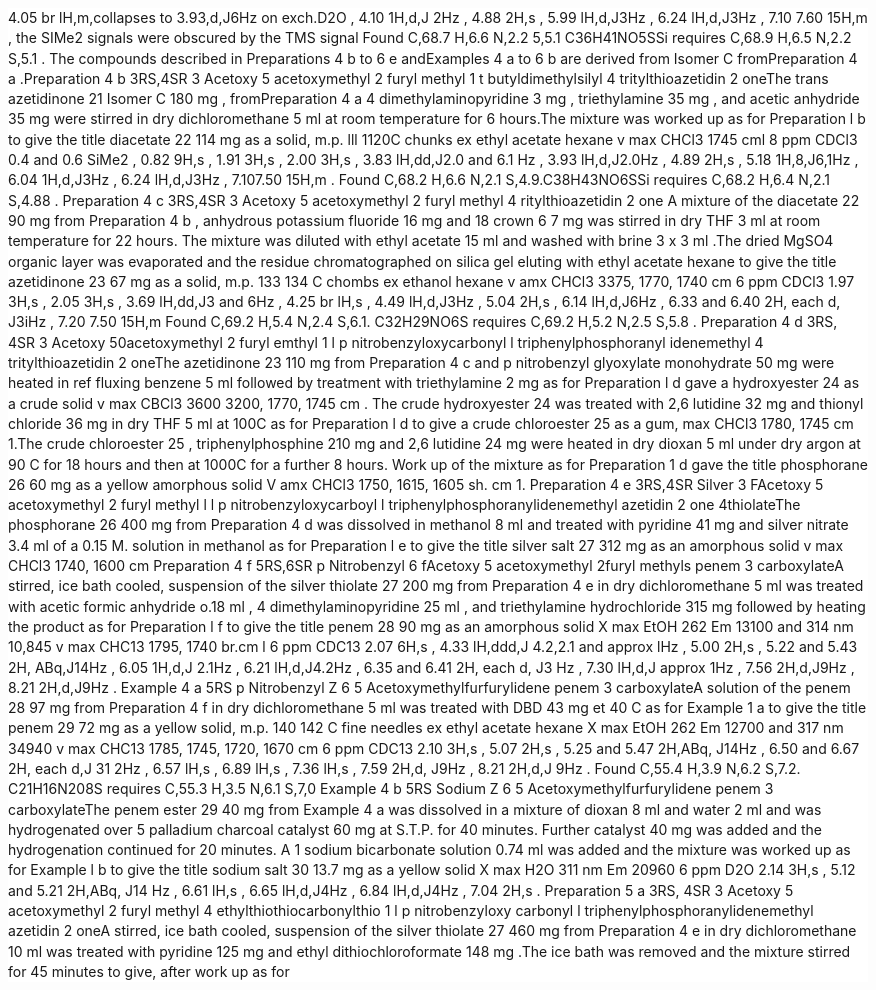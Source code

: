 4.05 br lH,m,collapses to 3.93,d,J6Hz on exch.D2O , 4.10 1H,d,J 2Hz , 4.88 2H,s , 5.99 lH,d,J3Hz , 6.24 lH,d,J3Hz , 7.10 7.60 15H,m , the SIMe2 signals were obscured by the TMS signal Found C,68.7 H,6.6 N,2.2 5,5.1 C36H41NO5SSi requires C,68.9 H,6.5 N,2.2 S,5.1 . The compounds described in Preparations 4 b to 6 e andExamples 4 a to 6 b are derived from Isomer C fromPreparation 4 a .Preparation 4 b 3RS,4SR 3 Acetoxy 5 acetoxymethyl 2 furyl methyl 1 t butyldimethylsilyl 4 tritylthioazetidin 2 oneThe trans azetidinone 21 Isomer C 180 mg , fromPreparation 4 a 4 dimethylaminopyridine 3 mg , triethylamine 35 mg , and acetic anhydride 35 mg were stirred in dry dichloromethane 5 ml at room temperature for 6 hours.The mixture was worked up as for Preparation l b to give the title diacetate 22 114 mg as a solid, m.p. lll 1120C chunks ex ethyl acetate hexane v max CHCl3 1745 cml 8 ppm CDCl3 0.4 and 0.6 SiMe2 , 0.82 9H,s , 1.91 3H,s , 2.00 3H,s , 3.83 lH,dd,J2.0 and 6.1 Hz , 3.93 lH,d,J2.0Hz , 4.89 2H,s , 5.18 1H,8,J6,1Hz , 6.04 1H,d,J3Hz , 6.24 lH,d,J3Hz , 7.107.50 15H,m . Found C,68.2 H,6.6 N,2.1 S,4.9.C38H43NO6SSi requires C,68.2 H,6.4 N,2.1 S,4.88 . Preparation 4 c 3RS,4SR 3 Acetoxy 5 acetoxymethyl 2 furyl methyl 4 ritylthioazetidin 2 one A mixture of the diacetate 22 90 mg from Preparation 4 b , anhydrous potassium fluoride 16 mg and 18 crown 6 7 mg was stirred in dry THF 3 ml at room temperature for 22 hours. The mixture was diluted with ethyl acetate 15 ml and washed with brine 3 x 3 ml .The dried MgSO4 organic layer was evaporated and the residue chromatographed on silica gel eluting with ethyl acetate hexane to give the title azetidinone 23 67 mg as a solid, m.p. 133 134 C chombs ex ethanol hexane v amx CHCl3 3375, 1770, 1740 cm 6 ppm CDCl3 1.97 3H,s , 2.05 3H,s , 3.69 lH,dd,J3 and 6Hz , 4.25 br lH,s , 4.49 lH,d,J3Hz , 5.04 2H,s , 6.14 lH,d,J6Hz , 6.33 and 6.40 2H, each d, J3iHz , 7.20 7.50 15H,m Found C,69.2 H,5.4 N,2.4 S,6.1. C32H29NO6S requires C,69.2 H,5.2 N,2.5 S,5.8 . Preparation 4 d 3RS, 4SR 3 Acetoxy 50acetoxymethyl 2 furyl emthyl 1 l p nitrobenzyloxycarbonyl l triphenylphosphoranyl idenemethyl 4 tritylthioazetidin 2 oneThe azetidinone 23 110 mg from Preparation 4 c and p nitrobenzyl glyoxylate monohydrate 50 mg were heated in ref fluxing benzene 5 ml followed by treatment with triethylamine 2 mg as for Preparation l d gave a hydroxyester 24 as a crude solid v max CBCl3 3600 3200, 1770, 1745 cm . The crude hydroxyester 24 was treated with 2,6 lutidine 32 mg and thionyl chloride 36 mg in dry THF 5 ml at 100C as for Preparation l d to give a crude chloroester 25 as a gum, max CHCl3 1780, 1745 cm 1.The crude chloroester 25 , triphenylphosphine 210 mg and 2,6 lutidine 24 mg were heated in dry dioxan 5 ml under dry argon at 90 C for 18 hours and then at 1000C for a further 8 hours. Work up of the mixture as for Preparation 1 d gave the title phosphorane 26 60 mg as a yellow amorphous solid V amx CHCl3 1750, 1615, 1605 sh. cm 1. Preparation 4 e 3RS,4SR Silver 3 FAcetoxy 5 acetoxymethyl 2 furyl methyl l l p nitrobenzyloxycarboyl l triphenylphosphoranylidenemethyl azetidin 2 one 4thiolateThe phosphorane 26 400 mg from Preparation 4 d was dissolved in methanol 8 ml and treated with pyridine 41 mg and silver nitrate 3.4 ml of a 0.15 M. solution in methanol as for Preparation l e to give the title silver salt 27 312 mg as an amorphous solid v max CHCl3 1740, 1600 cm Preparation 4 f 5RS,6SR p Nitrobenzyl 6 fAcetoxy 5 acetoxymethyl 2furyl methyls penem 3 carboxylateA stirred, ice bath cooled, suspension of the silver thiolate 27 200 mg from Preparation 4 e in dry dichloromethane 5 ml was treated with acetic formic anhydride o.18 ml , 4 dimethylaminopyridine 25 ml , and triethylamine hydrochloride 315 mg followed by heating the product as for Preparation l f to give the title penem 28 90 mg as an amorphous solid X max EtOH 262 Em 13100 and 314 nm 10,845 v max CHC13 1795, 1740 br.cm l 6 ppm CDC13 2.07 6H,s , 4.33 lH,ddd,J 4.2,2.1 and approx lHz , 5.00 2H,s , 5.22 and 5.43 2H, ABq,J14Hz , 6.05 1H,d,J 2.1Hz , 6.21 lH,d,J4.2Hz , 6.35 and 6.41 2H, each d, J3 Hz , 7.30 lH,d,J approx 1Hz , 7.56 2H,d,J9Hz , 8.21 2H,d,J9Hz . Example 4 a 5RS p Nitrobenzyl Z 6 5 Acetoxymethylfurfurylidene penem 3 carboxylateA solution of the penem 28 97 mg from Preparation 4 f in dry dichloromethane 5 ml was treated with DBD 43 mg et 40 C as for Example 1 a to give the title penem 29 72 mg as a yellow solid, m.p. 140 142 C fine needles ex ethyl acetate hexane X max EtOH 262 Em 12700 and 317 nm 34940 v max CHC13 1785, 1745, 1720, 1670 cm 6 ppm CDC13 2.10 3H,s , 5.07 2H,s , 5.25 and 5.47 2H,ABq, J14Hz , 6.50 and 6.67 2H, each d,J 31 2Hz , 6.57 lH,s , 6.89 lH,s , 7.36 lH,s , 7.59 2H,d, J9Hz , 8.21 2H,d,J 9Hz . Found C,55.4 H,3.9 N,6.2 S,7.2. C21H16N208S requires C,55.3 H,3.5 N,6.1 S,7,0 Example 4 b 5RS Sodium Z 6 5 Acetoxymethylfurfurylidene penem 3 carboxylateThe penem ester 29 40 mg from Example 4 a was dissolved in a mixture of dioxan 8 ml and water 2 ml and was hydrogenated over 5 palladium charcoal catalyst 60 mg at S.T.P. for 40 minutes. Further catalyst 40 mg was added and the hydrogenation continued for 20 minutes. A 1 sodium bicarbonate solution 0.74 ml was added and the mixture was worked up as for Example l b to give the title sodium salt 30 13.7 mg as a yellow solid X max H2O 311 nm Em 20960 6 ppm D2O 2.14 3H,s , 5.12 and 5.21 2H,ABq, J14 Hz , 6.61 lH,s , 6.65 lH,d,J4Hz , 6.84 lH,d,J4Hz , 7.04 2H,s . Preparation 5 a 3RS, 4SR 3 Acetoxy 5 acetoxymethyl 2 furyl methyl 4 ethylthiothiocarbonylthio 1 l p nitrobenzyloxy carbonyl l triphenylphosphoranylidenemethyl azetidin 2 oneA stirred, ice bath cooled, suspension of the silver thiolate 27 460 mg from Preparation 4 e in dry dichloromethane 10 ml was treated with pyridine 125 mg and ethyl dithiochloroformate 148 mg .The ice bath was removed and the mixture stirred for 45 minutes to give, after work up as for